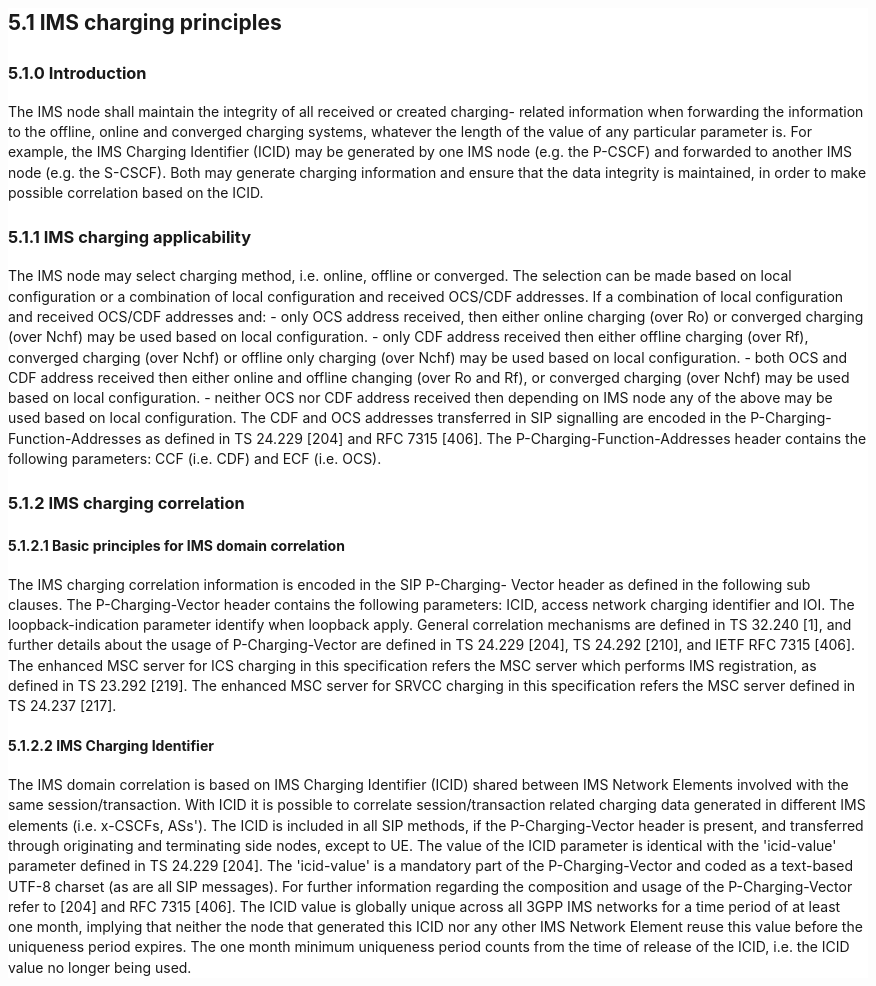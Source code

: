 ## 5.1 IMS charging principles
### 5.1.0 Introduction
The IMS node shall maintain the integrity of all received or created charging-
related information when forwarding the information to the offline, online and
converged charging systems, whatever the length of the value of any particular
parameter is. For example, the IMS Charging Identifier (ICID) may be generated
by one IMS node (e.g. the P-CSCF) and forwarded to another IMS node (e.g. the
S-CSCF). Both may generate charging information and ensure that the data
integrity is maintained, in order to make possible correlation based on the
ICID.
### 5.1.1 IMS charging applicability
The IMS node may select charging method, i.e. online, offline or converged.
The selection can be made based on local configuration or a combination of
local configuration and received OCS/CDF addresses.
If a combination of local configuration and received OCS/CDF addresses and:
\- only OCS address received, then either online charging (over Ro) or
converged charging (over Nchf) may be used based on local configuration.
\- only CDF address received then either offline charging (over Rf), converged
charging (over Nchf) or offline only charging (over Nchf) may be used based on
local configuration.
\- both OCS and CDF address received then either online and offline changing
(over Ro and Rf), or converged charging (over Nchf) may be used based on local
configuration.
\- neither OCS nor CDF address received then depending on IMS node any of the
above may be used based on local configuration.
The CDF and OCS addresses transferred in SIP signalling are encoded in the
P-Charging-Function-Addresses as defined in TS 24.229 [204] and RFC 7315
[406]. The P-Charging-Function-Addresses header contains the following
parameters: CCF (i.e. CDF) and ECF (i.e. OCS).
### 5.1.2 IMS charging correlation
#### 5.1.2.1 Basic principles for IMS domain correlation
The IMS charging correlation information is encoded in the SIP P-Charging-
Vector header as defined in the following sub clauses. The P-Charging-Vector
header contains the following parameters: ICID, access network charging
identifier and IOI.
The loopback-indication parameter identify when loopback apply.
General correlation mechanisms are defined in TS 32.240 [1], and further
details about the usage of P-Charging-Vector are defined in TS 24.229 [204],
TS 24.292 [210], and IETF RFC 7315 [406].
The enhanced MSC server for ICS charging in this specification refers the MSC
server which performs IMS registration, as defined in TS 23.292 [219]. The
enhanced MSC server for SRVCC charging in this specification refers the MSC
server defined in TS 24.237 [217].
#### 5.1.2.2 IMS Charging Identifier
The IMS domain correlation is based on IMS Charging Identifier (ICID) shared
between IMS Network Elements involved with the same session/transaction. With
ICID it is possible to correlate session/transaction related charging data
generated in different IMS elements (i.e. x-CSCFs, ASs\'). The ICID is
included in all SIP methods, if the P-Charging-Vector header is present, and
transferred through originating and terminating side nodes, except to UE.
The value of the ICID parameter is identical with the \'icid-value\' parameter
defined in TS 24.229 [204]. The \'icid-value\' is a mandatory part of the
P-Charging-Vector and coded as a text-based UTF-8 charset (as are all SIP
messages). For further information regarding the composition and usage of the
P-Charging-Vector refer to [204] and RFC 7315 [406].
The ICID value is globally unique across all 3GPP IMS networks for a time
period of at least one month, implying that neither the node that generated
this ICID nor any other IMS Network Element reuse this value before the
uniqueness period expires. The one month minimum uniqueness period counts from
the time of release of the ICID, i.e. the ICID value no longer being used.